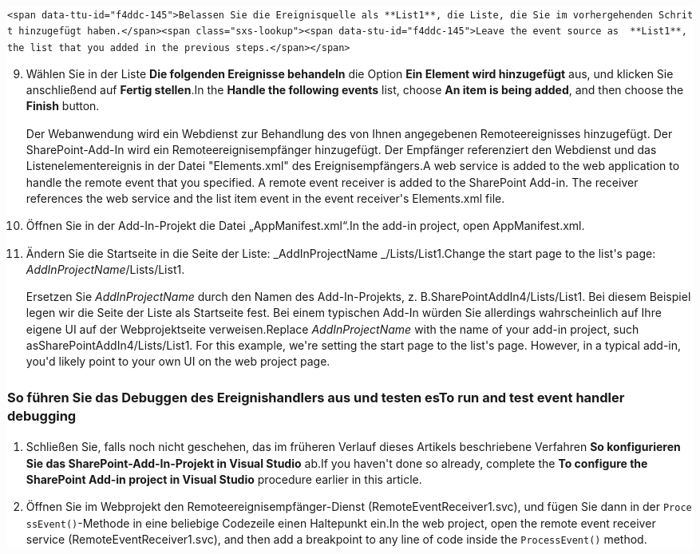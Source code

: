     <span data-ttu-id="f4ddc-145">Belassen Sie die Ereignisquelle als **List1**, die Liste, die Sie im vorhergehenden Schritt hinzugefügt haben.</span><span class="sxs-lookup"><span data-stu-id="f4ddc-145">Leave the event source as  **List1**, the list that you added in the previous steps.</span></span>
    
 
9. <span data-ttu-id="f4ddc-146">Wählen Sie in der Liste **Die folgenden Ereignisse behandeln** die Option **Ein Element wird hinzugefügt** aus, und klicken Sie anschließend auf **Fertig stellen**.</span><span class="sxs-lookup"><span data-stu-id="f4ddc-146">In the  **Handle the following events** list, choose **An item is being added**, and then choose the  **Finish** button.</span></span>
    
    <span data-ttu-id="f4ddc-p108">Der Webanwendung wird ein Webdienst zur Behandlung des von Ihnen angegebenen Remoteereignisses hinzugefügt. Der SharePoint-Add-In wird ein Remoteereignisempfänger hinzugefügt. Der Empfänger referenziert den Webdienst und das Listenelementereignis in der Datei "Elements.xml" des Ereignisempfängers.</span><span class="sxs-lookup"><span data-stu-id="f4ddc-p108">A web service is added to the web application to handle the remote event that you specified. A remote event receiver is added to the SharePoint Add-in. The receiver references the web service and the list item event in the event receiver's Elements.xml file.</span></span>
    
 
10. <span data-ttu-id="f4ddc-150">Öffnen Sie in der Add-In-Projekt die Datei „AppManifest.xml“.</span><span class="sxs-lookup"><span data-stu-id="f4ddc-150">In the add-in project, open AppManifest.xml.</span></span>
    
 
11. <span data-ttu-id="f4ddc-151">Ändern Sie die Startseite in die Seite der Liste: _AddInProjectName _/Lists/List1.</span><span class="sxs-lookup"><span data-stu-id="f4ddc-151">Change the start page to the list's page:  _AddInProjectName_/Lists/List1.</span></span>
    
    <span data-ttu-id="f4ddc-p109">Ersetzen Sie  _AddInProjectName_ durch den Namen des Add-In-Projekts, z. B.SharePointAddIn4/Lists/List1. Bei diesem Beispiel legen wir die Seite der Liste als Startseite fest. Bei einem typischen Add-In würden Sie allerdings wahrscheinlich auf Ihre eigene UI auf der Webprojektseite verweisen.</span><span class="sxs-lookup"><span data-stu-id="f4ddc-p109">Replace  _AddInProjectName_ with the name of your add-in project, such asSharePointAddIn4/Lists/List1. For this example, we're setting the start page to the list's page. However, in a typical add-in, you'd likely point to your own UI on the web project page.</span></span>
    
 

### <a name="to-run-and-test-event-handler-debugging"></a><span data-ttu-id="f4ddc-155">So führen Sie das Debuggen des Ereignishandlers aus und testen es</span><span class="sxs-lookup"><span data-stu-id="f4ddc-155">To run and test event handler debugging</span></span>


1. <span data-ttu-id="f4ddc-156">Schließen Sie, falls noch nicht geschehen, das im früheren Verlauf dieses Artikels beschriebene Verfahren **So konfigurieren Sie das SharePoint-Add-In-Projekt in Visual Studio** ab.</span><span class="sxs-lookup"><span data-stu-id="f4ddc-156">If you haven't done so already, complete the  **To configure the SharePoint Add-in project in Visual Studio** procedure earlier in this article.</span></span>
    
 
2. <span data-ttu-id="f4ddc-157">Öffnen Sie im Webprojekt den Remoteereignisempfänger-Dienst (RemoteEventReceiver1.svc), und fügen Sie dann in der  `ProcessEvent()`-Methode in eine beliebige Codezeile einen Haltepunkt ein.</span><span class="sxs-lookup"><span data-stu-id="f4ddc-157">In the web project, open the remote event receiver service (RemoteEventReceiver1.svc), and then add a breakpoint to any line of code inside the  `ProcessEvent()` method.</span></span>
    